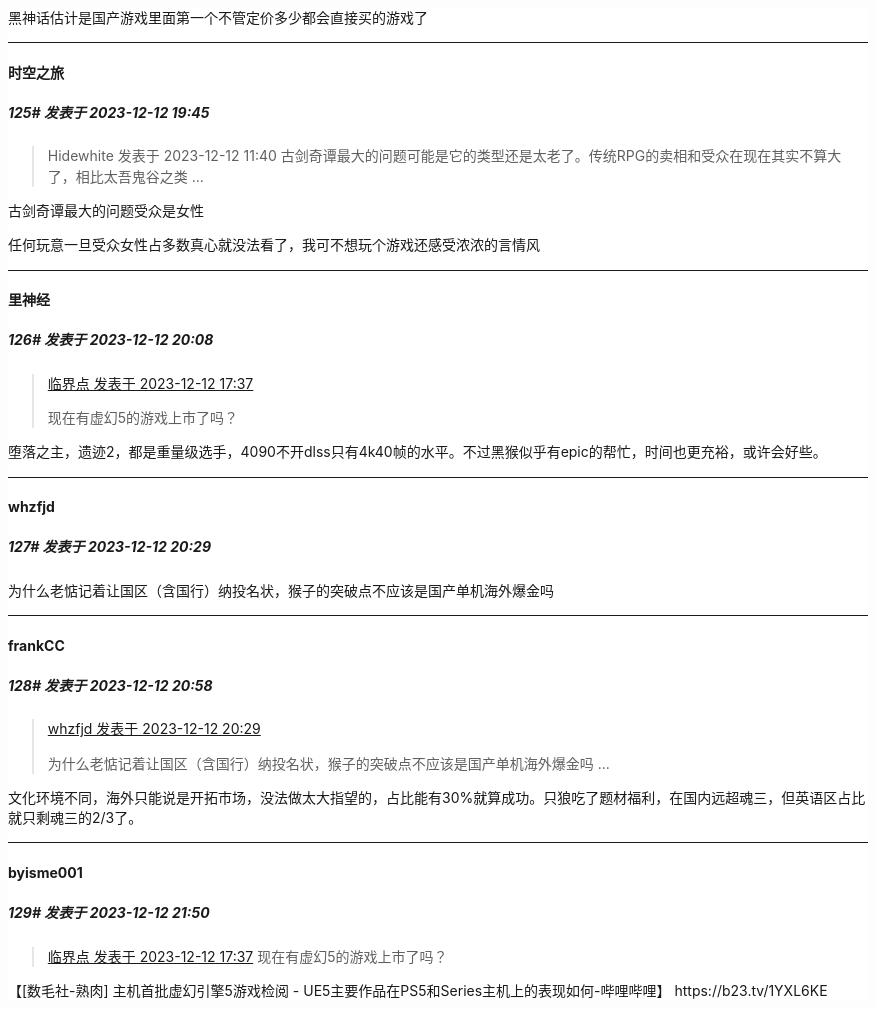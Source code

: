 黑神话估计是国产游戏里面第一个不管定价多少都会直接买的游戏了


*****

####  时空之旅  
##### 125#       发表于 2023-12-12 19:45

<blockquote>Hidewhite 发表于 2023-12-12 11:40
古剑奇谭最大的问题可能是它的类型还是太老了。传统RPG的卖相和受众在现在其实不算大了，相比太吾鬼谷之类 ...</blockquote>
古剑奇谭最大的问题受众是女性

任何玩意一旦受众女性占多数真心就没法看了，我可不想玩个游戏还感受浓浓的言情风


*****

####  里神经  
##### 126#       发表于 2023-12-12 20:08

<blockquote><a href="httphttps://bbs.saraba1st.com/2b/forum.php?mod=redirect&amp;goto=findpost&amp;pid=63306927&amp;ptid=2163753" target="_blank">临界点 发表于 2023-12-12 17:37</a>

现在有虚幻5的游戏上市了吗？</blockquote>
堕落之主，遗迹2，都是重量级选手，4090不开dlss只有4k40帧的水平。不过黑猴似乎有epic的帮忙，时间也更充裕，或许会好些。


*****

####  whzfjd  
##### 127#       发表于 2023-12-12 20:29

为什么老惦记着让国区（含国行）纳投名状，猴子的突破点不应该是国产单机海外爆金吗


*****

####  frankCC  
##### 128#       发表于 2023-12-12 20:58

<blockquote><a href="httphttps://bbs.saraba1st.com/2b/forum.php?mod=redirect&amp;goto=findpost&amp;pid=63308470&amp;ptid=2163753" target="_blank">whzfjd 发表于 2023-12-12 20:29</a>

为什么老惦记着让国区（含国行）纳投名状，猴子的突破点不应该是国产单机海外爆金吗 ...</blockquote>
文化环境不同，海外只能说是开拓市场，没法做太大指望的，占比能有30%就算成功。只狼吃了题材福利，在国内远超魂三，但英语区占比就只剩魂三的2/3了。


*****

####  byisme001  
##### 129#       发表于 2023-12-12 21:50

<blockquote><a href="httphttps://bbs.saraba1st.com/2b/forum.php?mod=redirect&amp;goto=findpost&amp;pid=63306927&amp;ptid=2163753" target="_blank">临界点 发表于 2023-12-12 17:37</a>
现在有虚幻5的游戏上市了吗？</blockquote>
【[数毛社-熟肉] 主机首批虚幻引擎5游戏检阅 - UE5主要作品在PS5和Series主机上的表现如何-哔哩哔哩】 https://b23.tv/1YXL6KE
